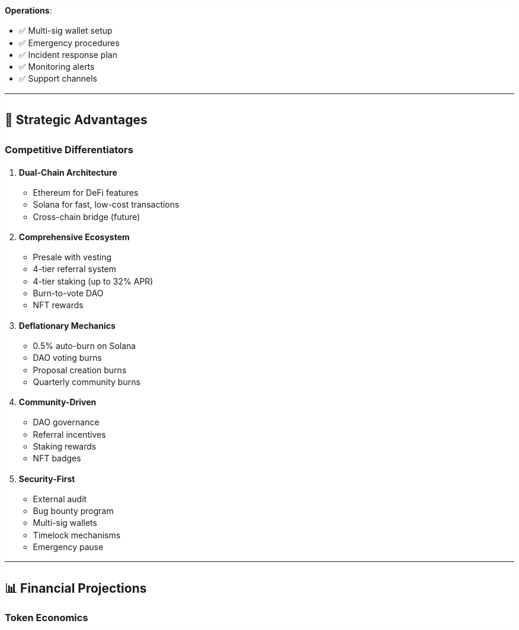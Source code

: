 **Operations**:

- ✅ Multi-sig wallet setup
- ✅ Emergency procedures
- ✅ Incident response plan
- ✅ Monitoring alerts
- ✅ Support channels

---

## 🎯 Strategic Advantages

### Competitive Differentiators

1. **Dual-Chain Architecture**

   - Ethereum for DeFi features
   - Solana for fast, low-cost transactions
   - Cross-chain bridge (future)

2. **Comprehensive Ecosystem**

   - Presale with vesting
   - 4-tier referral system
   - 4-tier staking (up to 32% APR)
   - Burn-to-vote DAO
   - NFT rewards

3. **Deflationary Mechanics**

   - 0.5% auto-burn on Solana
   - DAO voting burns
   - Proposal creation burns
   - Quarterly community burns

4. **Community-Driven**

   - DAO governance
   - Referral incentives
   - Staking rewards
   - NFT badges

5. **Security-First**
   - External audit
   - Bug bounty program
   - Multi-sig wallets
   - Timelock mechanisms
   - Emergency pause

---

## 📊 Financial Projections

### Token Economics
